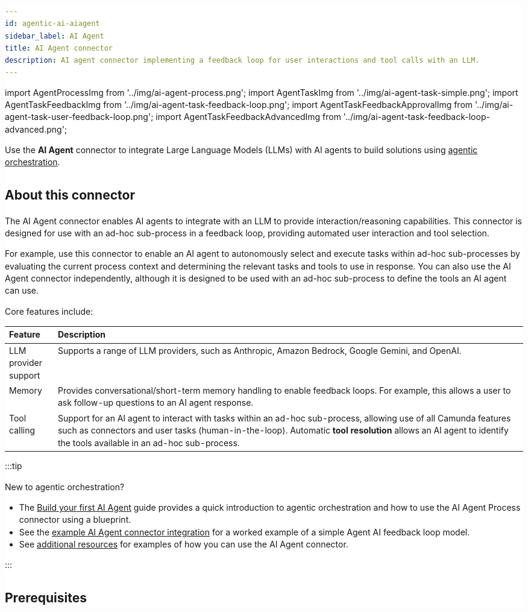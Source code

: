 ```yaml
---
id: agentic-ai-aiagent
sidebar_label: AI Agent
title: AI Agent connector
description: AI agent connector implementing a feedback loop for user interactions and tool calls with an LLM.
---
```


import AgentProcessImg from '../img/ai-agent-process.png';
import AgentTaskImg from '../img/ai-agent-task-simple.png';
import AgentTaskFeedbackImg from '../img/ai-agent-task-feedback-loop.png';
import AgentTaskFeedbackApprovalImg from '../img/ai-agent-task-user-feedback-loop.png';
import AgentTaskFeedbackAdvancedImg from '../img/ai-agent-task-feedback-loop-advanced.png';

Use the **AI Agent** connector to integrate Large Language Models (LLMs) with AI agents to build solutions using [agentic orchestration](../../agentic-orchestration/agentic-orchestration.md).

## About this connector

The AI Agent connector enables AI agents to integrate with an LLM to provide interaction/reasoning capabilities. This connector is designed for use with an ad-hoc sub-process in a feedback loop, providing automated user interaction and tool selection.

For example, use this connector to enable an AI agent to autonomously select and execute tasks within ad-hoc sub-processes by evaluating the current process context and determining the relevant tasks and tools to use in response. You can also use the AI Agent connector independently, although it is designed to be used with an ad-hoc sub-process to define the tools an AI agent can use.

Core features include:

| Feature              | Description                                                                                                                                                                                                                                                                         |
| :------------------- | :---------------------------------------------------------------------------------------------------------------------------------------------------------------------------------------------------------------------------------------------------------------------------------- |
| LLM provider support | Supports a range of LLM providers, such as Anthropic, Amazon Bedrock, Google Gemini, and OpenAI.                                                                                                                                                                                    |
| Memory               | Provides conversational/short-term memory handling to enable feedback loops. For example, this allows a user to ask follow-up questions to an AI agent response.                                                                                                                    |
| Tool calling         | Support for an AI agent to interact with tasks within an ad-hoc sub-process, allowing use of all Camunda features such as connectors and user tasks (human-in-the-loop). Automatic **tool resolution** allows an AI agent to identify the tools available in an ad-hoc sub-process. |

:::tip

New to agentic orchestration?

- The [Build your first AI Agent](../../../guides/getting-started-agentic-orchestration.md) guide provides a quick introduction to agentic orchestration and how to use the AI Agent Process connector using a blueprint.
- See the [example AI Agent connector integration](agentic-ai-aiagent-process-example.md) for a worked example of a simple Agent AI feedback loop model.
- See [additional resources](#additional-resources) for examples of how you can use the AI Agent connector.

:::

## Prerequisites
